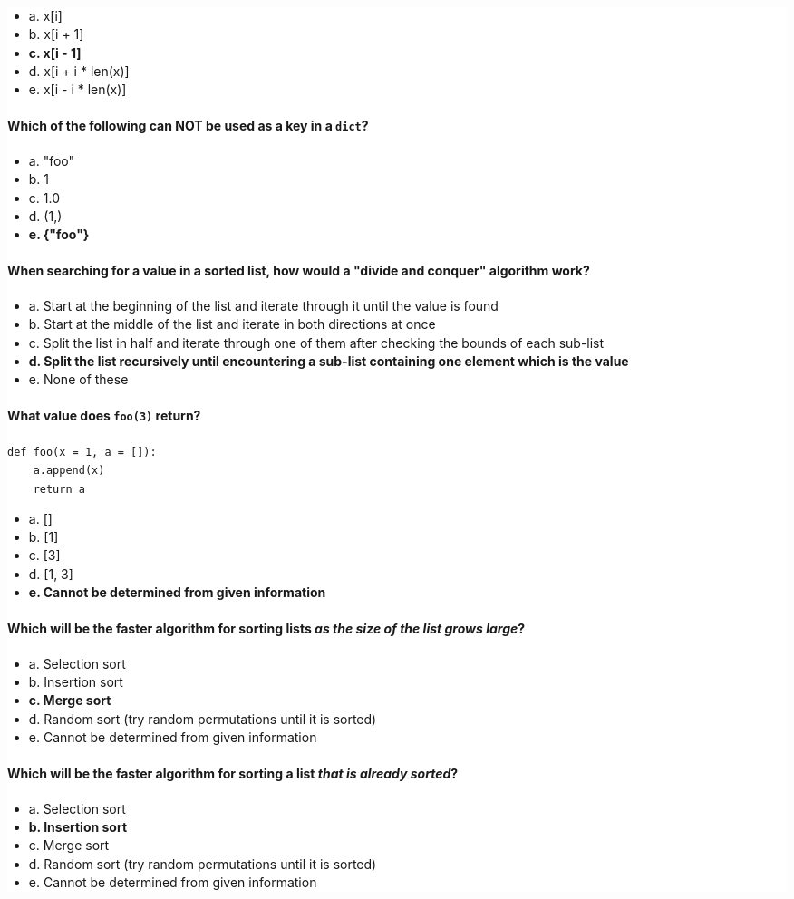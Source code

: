 - a. x[i]
- b. x[i + 1]
- __c. x[i - 1]__
- d. x[i + i * len(x)]
- e. x[i - i * len(x)]

#### Which of the following can NOT be used as a key in a `dict`?

- a. "foo"
- b. 1
- c. 1.0
- d. (1,)
- __e. {"foo"}__

#### When searching for a value in a sorted list, how would a "divide and conquer" algorithm work?

- a. Start at the beginning of the list and iterate through it until the value is found
- b. Start at the middle of the list and iterate in both directions at once
- c. Split the list in half and iterate through one of them after checking the bounds of each sub-list
- __d. Split the list recursively until encountering a sub-list containing one element which is the value__
- e. None of these

#### What value does `foo(3)` return?

```
def foo(x = 1, a = []):
    a.append(x)
    return a
```

- a. []
- b. [1]
- c. [3]
- d. [1, 3]
- __e. Cannot be determined from given information__

#### Which will be the faster algorithm for sorting lists *as the size of the list grows large*?

- a. Selection sort
- b. Insertion sort
- __c. Merge sort__
- d. Random sort (try random permutations until it is sorted)
- e. Cannot be determined from given information

#### Which will be the faster algorithm for sorting a list *that is already sorted*?

- a. Selection sort
- __b. Insertion sort__
- c. Merge sort
- d. Random sort (try random permutations until it is sorted)
- e. Cannot be determined from given information
